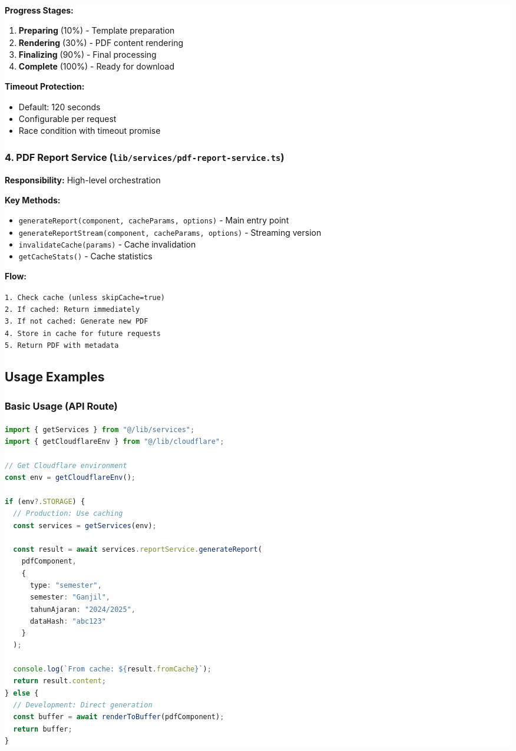 **Progress Stages:**
1. **Preparing** (10%) - Template preparation
2. **Rendering** (30%) - PDF content rendering
3. **Finalizing** (90%) - Final processing
4. **Complete** (100%) - Ready for download

**Timeout Protection:**
- Default: 120 seconds
- Configurable per request
- Race condition with timeout promise

### 4. PDF Report Service (`lib/services/pdf-report-service.ts`)

**Responsibility:** High-level orchestration

**Key Methods:**
- `generateReport(component, cacheParams, options)` - Main entry point
- `generateReportStream(component, cacheParams, options)` - Streaming version
- `invalidateCache(params)` - Cache invalidation
- `getCacheStats()` - Cache statistics

**Flow:**
```
1. Check cache (unless skipCache=true)
2. If cached: Return immediately
3. If not cached: Generate new PDF
4. Store in cache for future requests
5. Return PDF with metadata
```

## Usage Examples

### Basic Usage (API Route)

```typescript
import { getServices } from "@/lib/services";
import { getCloudflareEnv } from "@/lib/cloudflare";

// Get Cloudflare environment
const env = getCloudflareEnv();

if (env?.STORAGE) {
  // Production: Use caching
  const services = getServices(env);
  
  const result = await services.reportService.generateReport(
    pdfComponent,
    {
      type: "semester",
      semester: "Ganjil",
      tahunAjaran: "2024/2025",
      dataHash: "abc123"
    }
  );
  
  console.log(`From cache: ${result.fromCache}`);
  return result.content;
} else {
  // Development: Direct generation
  const buffer = await renderToBuffer(pdfComponent);
  return buffer;
}
```
